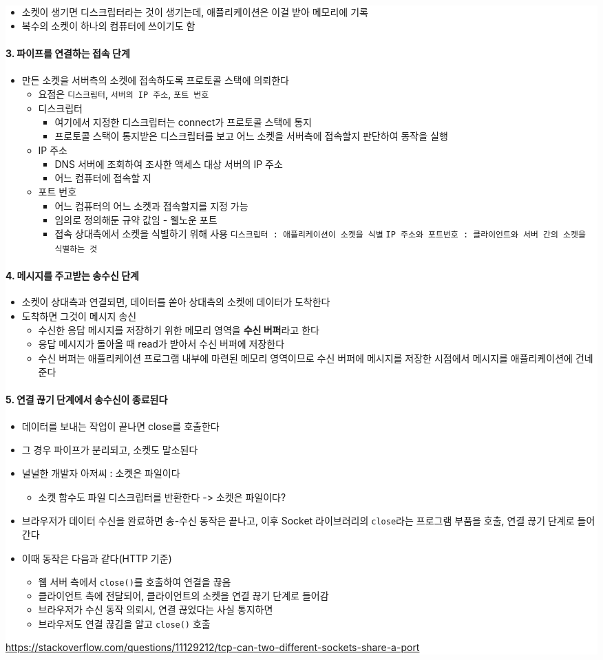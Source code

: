 - 소켓이 생기면 디스크립터라는 것이 생기는데, 애플리케이션은 이걸 받아 메모리에 기록
- 복수의 소켓이 하나의 컴퓨터에 쓰이기도 함

#### 3. 파이프를 연결하는 접속 단계
- 만든 소켓을 서버측의 소켓에 접속하도록 프로토콜 스택에 의뢰한다
	- 요점은 `디스크립터`, `서버의 IP 주소`, `포트 번호`
	- 디스크립터
		- 여기에서 지정한 디스크립터는 connect가 프로토콜 스택에 통지
		- 프로토콜 스택이 통지받은 디스크립터를 보고 어느 소켓을 서버측에 접속할지 판단하여 동작을 실행
	- IP 주소
		- DNS 서버에 조회하여 조사한 액세스 대상 서버의 IP 주소
		- 어느 컴퓨터에 접속할 지
	-  포트 번호
		- 어느 컴퓨터의 어느 소켓과 접속할지를 지정 가능
		- 임의로 정의해둔 규약 값임 - 웰노운 포트
		- 접속 상대측에서 소켓을 식별하기 위해 사용
`디스크립터 : 애플리케이션이 소켓을 식별`
`IP 주소와 포트번호 : 클라이언트와 서버 간의 소켓을 식별하는 것`

#### 4. 메시지를 주고받는 송수신 단계
- 소켓이 상대측과 연결되면, 데이터를 쏟아 상대측의 소켓에 데이터가 도착한다
- 도착하면 그것이 메시지 송신
	- 수신한 응답 메시지를 저장하기 위한 메모리 영역을 **수신 버퍼**라고 한다
	- 응답 메시지가 돌아올 때 read가 받아서 수신 버퍼에 저장한다
	- 수신 버퍼는 애플리케이션 프로그램 내부에 마련된 메모리 영역이므로 수신 버퍼에 메시지를 저장한 시점에서 메시지를 애플리케이션에 건네준다

#### 5. 연결 끊기 단계에서 송수신이 종료된다

- 데이터를 보내는 작업이 끝나면 close를 호출한다
- 그 경우 파이프가 분리되고, 소켓도 말소된다
- 널널한 개발자 아저씨 : 소켓은 파일이다
	- 소켓 함수도 파일 디스크립터를 반환한다 -> 소켓은 파일이다?

- 브라우저가 데이터 수신을 완료하면 송-수신 동작은 끝나고, 이후 Socket 라이브러리의 `close`라는 프로그램 부품을 호출, 연결 끊기 단계로 들어간다
- 이때 동작은 다음과 같다(HTTP 기준)
	- 웹 서버 측에서 `close()`를 호출하여 연결을 끊음
	- 클라이언트 측에 전달되어, 클라이언트의 소켓을 연결 끊기 단계로 들어감
	- 브라우저가 수신 동작 의뢰시, 연결 끊었다는 사실 통지하면
	- 브라우저도 연결 끊김을 알고 `close()` 호출


https://stackoverflow.com/questions/11129212/tcp-can-two-different-sockets-share-a-port